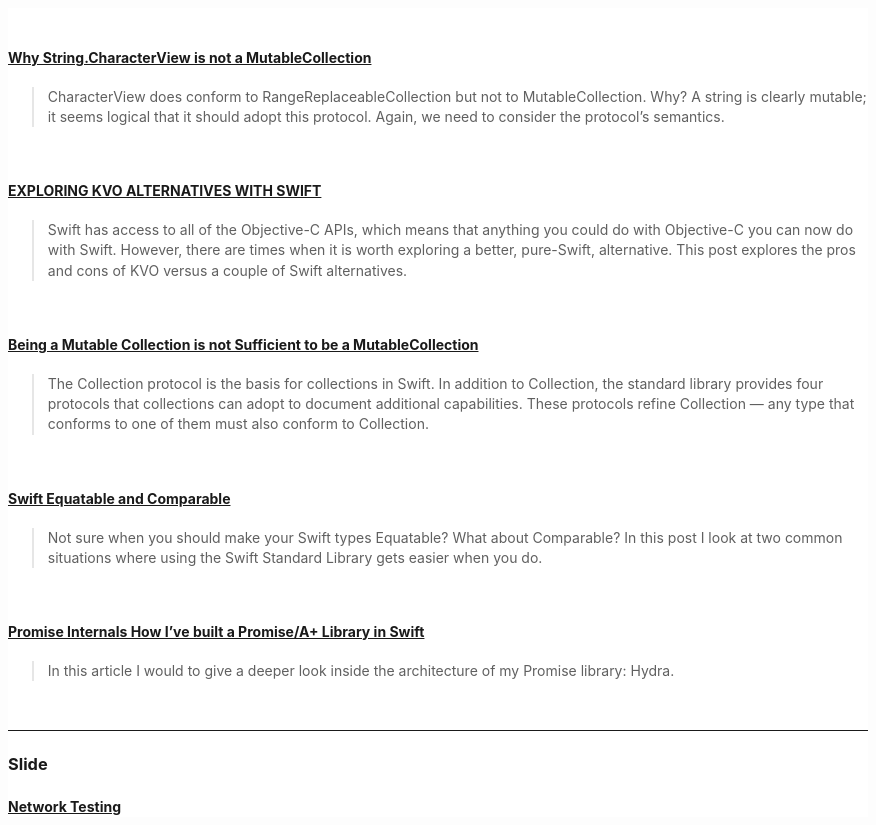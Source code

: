 <br>

#### [Why String.CharacterView is not a MutableCollection](https://oleb.net/blog/2017/02/why-is-string-characterview-not-a-mutablecollection/)

> CharacterView does conform to RangeReplaceableCollection but not to MutableCollection. Why? A string is clearly mutable; it seems logical that it should adopt this protocol. Again, we need to consider the protocolʼs semantics.

<br>

#### [EXPLORING KVO ALTERNATIVES WITH SWIFT](http://blog.scottlogic.com/2015/02/11/swift-kvo-alternatives.html)

> Swift has access to all of the Objective-C APIs, which means that anything you could do with Objective-C you can now do with Swift. However, there are times when it is worth exploring a better, pure-Swift, alternative. This post explores the pros and cons of KVO versus a couple of Swift alternatives.

<br>

#### [Being a Mutable Collection is not Sufficient to be a MutableCollection](https://oleb.net/blog/2017/02/why-is-dictionary-not-a-mutablecollection/)

> The Collection protocol is the basis for collections in Swift. In addition to Collection, the standard library provides four protocols that collections can adopt to document additional capabilities. These protocols refine Collection — any type that conforms to one of them must also conform to Collection.

<br>

#### [Swift Equatable and Comparable](http://useyourloaf.com/blog/swift-equatable-and-comparable/)

> Not sure when you should make your Swift types Equatable? What about Comparable? In this post I look at two common situations where using the Swift Standard Library gets easier when you do.

<br>

#### [Promise Internals How I’ve built a Promise/A+ Library in Swift](https://medium.com/@danielemargutti/hydra-promises-swift-c6319f6a6209#.u70wpcqfu)

> In this article I would to give a deeper look inside the architecture of my Promise library: Hydra.

<br>

---

### Slide

#### [Network Testing](https://realm.io/news/cmdu-pedro-pinera-network-testing/)
